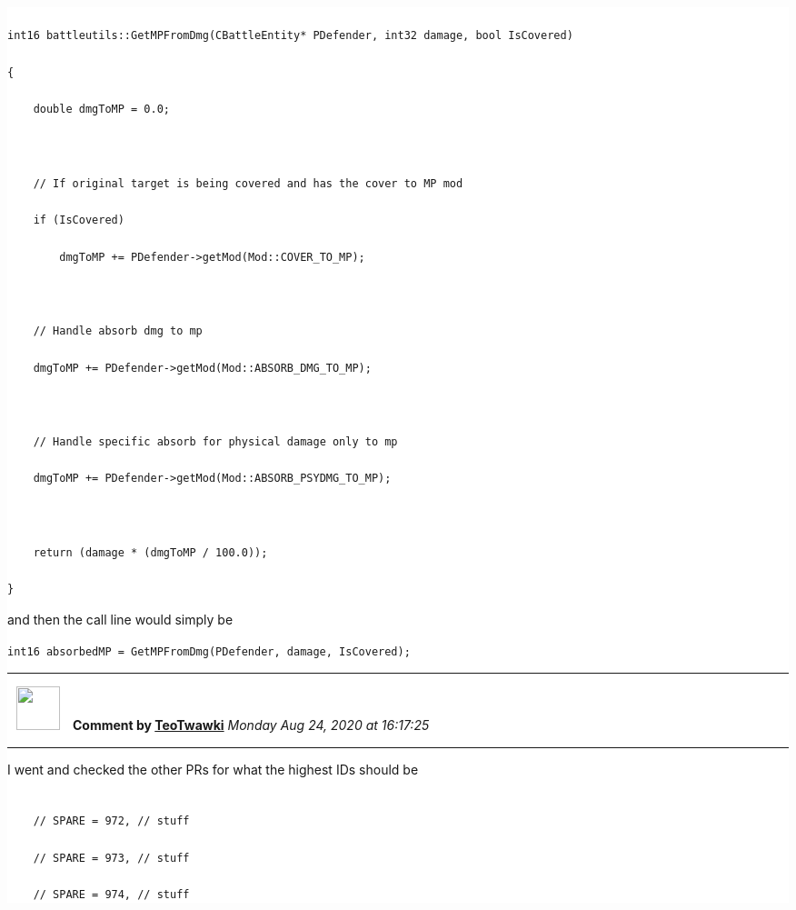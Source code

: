 
```

int16 battleutils::GetMPFromDmg(CBattleEntity* PDefender, int32 damage, bool IsCovered)

{

    double dmgToMP = 0.0;



    // If original target is being covered and has the cover to MP mod

    if (IsCovered)

        dmgToMP += PDefender->getMod(Mod::COVER_TO_MP);



    // Handle absorb dmg to mp

    dmgToMP += PDefender->getMod(Mod::ABSORB_DMG_TO_MP);



    // Handle specific absorb for physical damage only to mp

    dmgToMP += PDefender->getMod(Mod::ABSORB_PSYDMG_TO_MP);



    return (damage * (dmgToMP / 100.0));

}

```



and then the call line would simply be



`int16 absorbedMP = GetMPFromDmg(PDefender, damage, IsCovered);`


----
<a href="https://github.com/TeoTwawki"><img src="https://avatars0.githubusercontent.com/u/6871475?v=4" width="48" height="48" hspace="10"></img></a> **Comment by [TeoTwawki](https://github.com/TeoTwawki)**
_Monday Aug 24, 2020 at 16:17:25_

----

I went and checked the other PRs for what the highest IDs should be

```

    // SPARE = 972, // stuff

    // SPARE = 973, // stuff

    // SPARE = 974, // stuff

```
